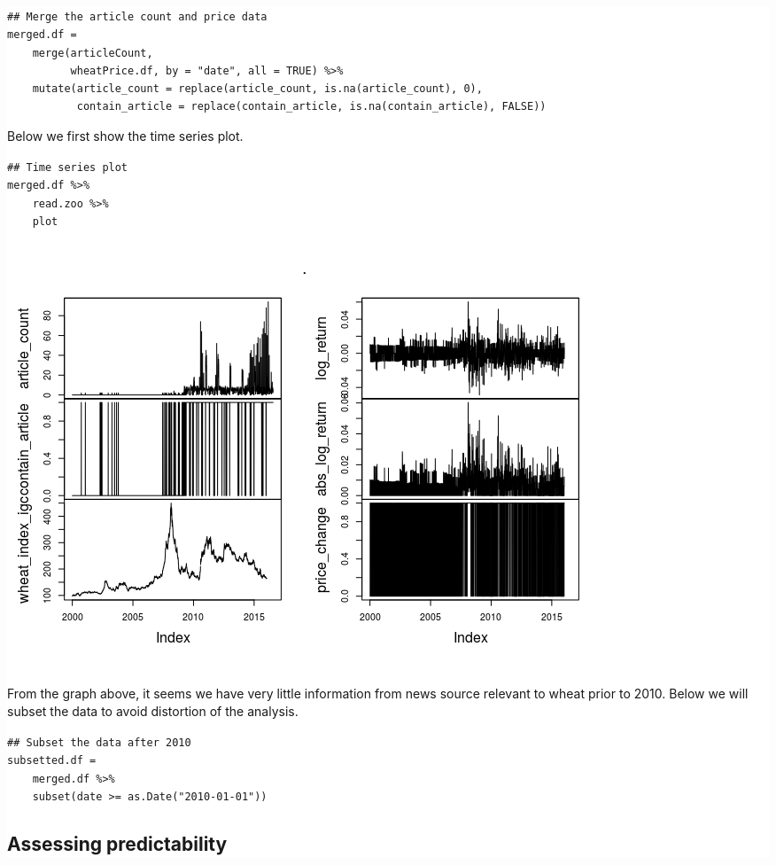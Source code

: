     ## Merge the article count and price data
    merged.df =
        merge(articleCount,
              wheatPrice.df, by = "date", all = TRUE) %>%
        mutate(article_count = replace(article_count, is.na(article_count), 0),
               contain_article = replace(contain_article, is.na(contain_article), FALSE))

Below we first show the time series plot.

    ## Time series plot
    merged.df %>%
        read.zoo %>%
        plot

![](usability_analysis_files/figure-markdown_strict/unnamed-chunk-2-1.png)

From the graph above, it seems we have very little information from news
source relevant to wheat prior to 2010. Below we will subset the data to
avoid distortion of the analysis.

    ## Subset the data after 2010
    subsetted.df =
        merged.df %>%
        subset(date >= as.Date("2010-01-01"))

Assessing predictability
------------------------
